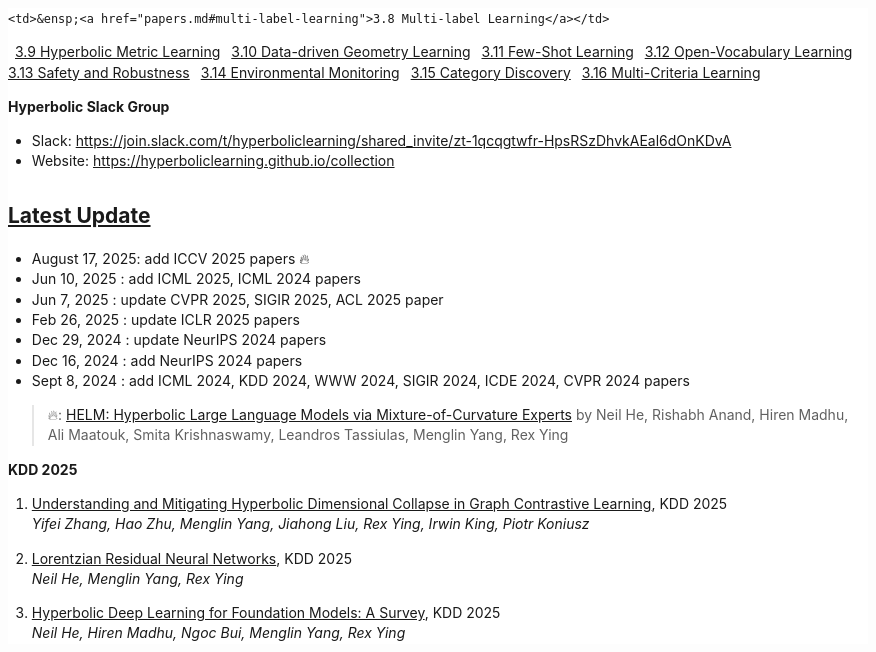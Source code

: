     <td>&ensp;<a href="papers.md#multi-label-learning">3.8 Multi-label Learning</a></td>
</tr>
<tr>
    <td>&ensp;<a href="papers.md#hyperbolic-metric-learning">3.9 Hyperbolic Metric Learning</a></td>
    <td>&ensp;<a href="papers.md#data-driven-geometry-learning">3.10 Data-driven Geometry Learning</a></td>
</tr>
<tr>
    <td>&ensp;<a href="papers.md#few-shot-learning">3.11 Few-Shot Learning</a></td>
    <td>&ensp;<a href="papers.md#open-vocabulary-learning">3.12 Open-Vocabulary Learning</a></td>
</tr>
<tr>
    <td>&ensp;<a href="papers.md#safety-and-robustness">3.13 Safety and Robustness</a></td>
    <td>&ensp;<a href="papers.md#environmental-monitoring">3.14 Environmental Monitoring</a></td>
</tr>
<tr>
    <td>&ensp;<a href="papers.md#category-discovery">3.15 Category Discovery</a></td>
    <td>&ensp;<a href="papers.md#multi-criteria-learning">3.16 Multi-Criteria Learning</a></td>
</tr>
</table>




**Hyperbolic Slack Group**
- Slack: https://join.slack.com/t/hyperboliclearning/shared_invite/zt-1qcqgtwfr-HpsRSzDhvkAEal6dOnKDvA
- Website: https://hyperboliclearning.github.io/collection


## [Latest Update](#content)
- August 17, 2025: add ICCV 2025 papers 🔥
- Jun 10, 2025 : add ICML 2025, ICML 2024 papers
- Jun  7, 2025 : update CVPR 2025, SIGIR 2025, ACL 2025 paper
- Feb 26, 2025 : update ICLR 2025 papers 
- Dec 29, 2024 : update NeurIPS 2024 papers 
- Dec 16, 2024 : add NeurIPS 2024 papers
- Sept 8, 2024 : add ICML 2024, KDD 2024, WWW 2024, SIGIR 2024, ICDE 2024, CVPR 2024 papers
 


> 🔥: [HELM: Hyperbolic Large Language Models via Mixture-of-Curvature Experts](https://arxiv.org/abs/2505.24722) by Neil He, Rishabh Anand, Hiren Madhu, Ali Maatouk, Smita Krishnaswamy, Leandros Tassiulas, Menglin Yang, Rex Ying

**KDD 2025**
1. [Understanding and Mitigating Hyperbolic Dimensional Collapse in Graph Contrastive Learning](https://dl.acm.org/doi/abs/10.1145/3690624.3709249), KDD 2025 \
*Yifei Zhang, Hao Zhu, Menglin Yang, Jiahong Liu, Rex Ying, Irwin King, Piotr Koniusz*

1. [Lorentzian Residual Neural Networks](https://dl.acm.org/doi/10.1145/3690624.3709292), KDD 2025 \
  *Neil He, Menglin Yang, Rex Ying*

1. [Hyperbolic Deep Learning for Foundation Models: A Survey](https://arxiv.org/abs/2507.17787), KDD 2025 \
  *Neil He, Hiren Madhu, Ngoc Bui, Menglin Yang, Rex Ying*
